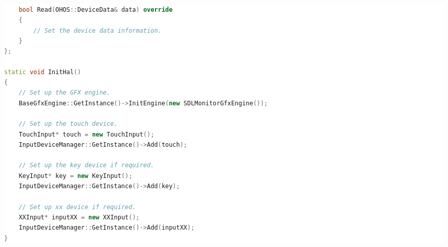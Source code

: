 ```c++
    bool Read(OHOS::DeviceData& data) override
    {
        // Set the device data information.
    }
};

static void InitHal()
{
    // Set up the GFX engine.
    BaseGfxEngine::GetInstance()->InitEngine(new SDLMonitorGfxEngine());

    // Set up the touch device.
    TouchInput* touch = new TouchInput();
    InputDeviceManager::GetInstance()->Add(touch);

    // Set up the key device if required.
    KeyInput* key = new KeyInput();
    InputDeviceManager::GetInstance()->Add(key);

    // Set up xx device if required.
    XXInput* inputXX = new XXInput();
    InputDeviceManager::GetInstance()->Add(inputXX);
}
```

